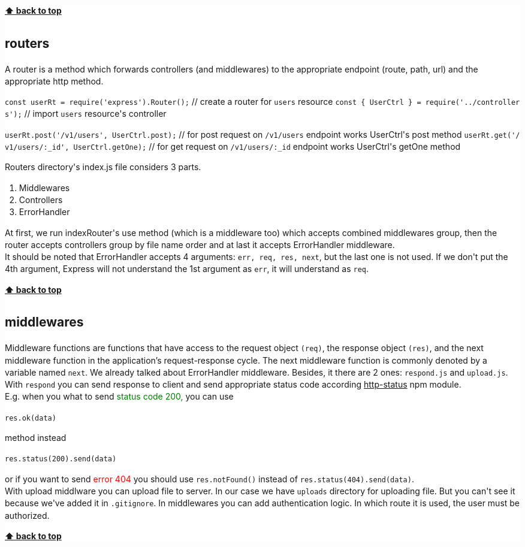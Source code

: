 **[⬆ back to top](#table-of-contents)**  

## routers

   A router is a method which forwards controllers (and middlewares) to the appropriate endpoint (route, path, url) and the appropriate http method.
  
  `const userRt = require('express').Router();`  // create a router for `users` resource
  `const { UserCtrl } = require('../controllers');` // import `users` resource's controller

  `userRt.post('/v1/users', UserCtrl.post);` // for post request on `/v1/users` endpoint works UserCtrl's post method
  `userRt.get('/v1/users/:_id', UserCtrl.getOne);` // for get request on `/v1/users/:_id` endpoint works UserCtrl's getOne method
  
  Routers directory's index.js file considers 3 parts.
  1. Middlewares
  1. Controllers
  1. ErrorHandler 
  
  At first, we run  indexRouter's use method (which is a middleware too) which accepts combined middlewares group, then the router accepts controllers group by file name order and at last it accepts ErrorHandler middleware. \
  It should be noted that ErrorHandler accepts 4 arguments: `err, req, res, next`, but the last one is not used. If we don't put the 4th argument, Express will not understand the 1st argument as `err`, it will understand as `req`.

**[⬆ back to top](#table-of-contents)**  

## middlewares

  Middleware functions are functions that have access to the request object `(req)`, the response object `(res)`, and the next middleware function in the application’s request-response cycle. The next middleware function is commonly denoted by a variable named `next`.
  We already talked about ErrorHandler middleware. Besides, it there are 2 ones: `respond.js` and `upload.js`.\
  With `respond` you can send response to client and send appropriate status code according [http-status](https://www.npmjs.com/package/http-status) npm module.\
  E.g. when you what to send <span style="color:green;">status code 200,</span> you can use 
  ```
  res.ok(data)
  ``` 
  method instead 
  ```
  res.status(200).send(data)
  ``` 
  or if you want to send <span style="color:red;">error 404</span> you should use `res.notFound()` instead of `res.status(404).send(data)`.\
  With upload middlware you can upload file to server. In our case we have `uploads` directory for uploading file. But you can't see it because we've added it in `.gitignore`.
  In middlewares you can add authentication logic. In which route it is used, the user must be authorized.

**[⬆ back to top](#table-of-contents)**  

